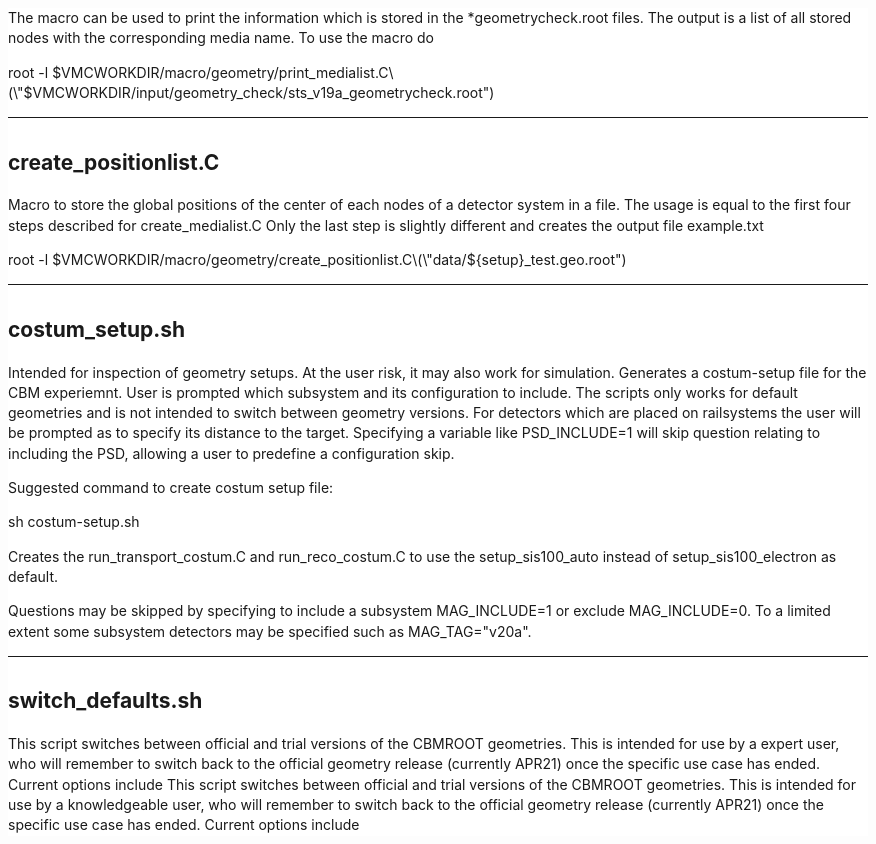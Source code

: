 The macro can be used to print the information which is stored in the *geometrycheck.root
files. The output is a list of all stored nodes with the corresponding media
name. To use the macro do

root -l $VMCWORKDIR/macro/geometry/print_medialist.C\(\"$VMCWORKDIR/input/geometry_check/sts_v19a_geometrycheck.root\"\)

---

## create_positionlist.C

Macro to store the global positions of the center of each nodes of a detector system in a
file. The usage is equal to the first four steps described for
create_medialist.C Only the last step is slightly different and creates the
output file example.txt

   root -l $VMCWORKDIR/macro/geometry/create_positionlist.C\(\"data/${setup}_test.geo.root\"\)

---

## costum_setup.sh

Intended for inspection of geometry setups. At the user risk, it may also work for simulation.
Generates a costum-setup file for the CBM experiemnt. User is prompted which subsystem and its configuration to include.
The scripts only works for default geometries and is not intended to switch between geometry versions.
For detectors which are placed on railsystems the user will be prompted as to specify its distance to the target.
Specifying a variable like PSD_INCLUDE=1 will skip question relating to including the PSD, allowing a user to predefine a configuration skip.

Suggested command to create costum setup file:

   sh costum-setup.sh

Creates the run_transport_costum.C and run_reco_costum.C to use the setup_sis100_auto instead of setup_sis100_electron as default.

Questions may be skipped by specifying to include a subsystem MAG_INCLUDE=1 or exclude MAG_INCLUDE=0. To a limited extent some subsystem
detectors may be specified such as MAG_TAG="v20a".

---

## switch_defaults.sh

This script switches between official and trial versions of the CBMROOT geometries. This
is intended for use by a expert user, who will remember to switch back to the official
geometry release (currently APR21) once the specific use case has ended. Current options
include This script switches between official and trial versions of the CBMROOT geometries. This
is intended for use by a knowledgeable user, who will remember to switch back to the official
geometry release (currently APR21) once the specific use case has ended. Current options
include
